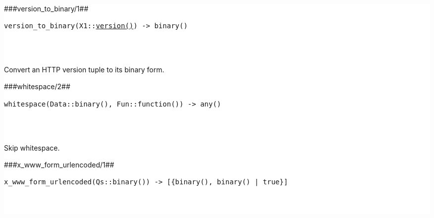 ###version_to_binary/1##


<pre>version_to_binary(X1::<a href="#type-version">version()</a>) -> binary()</pre>
<br></br>


Convert an HTTP version tuple to its binary form.<a name="whitespace-2"></a>

###whitespace/2##


<pre>whitespace(Data::binary(), Fun::function()) -&gt; any()</pre>
<br></br>


Skip whitespace.<a name="x_www_form_urlencoded-1"></a>

###x_www_form_urlencoded/1##


<pre>x_www_form_urlencoded(Qs::binary()) -&gt; [{binary(), binary() | true}]</pre>
<br></br>


